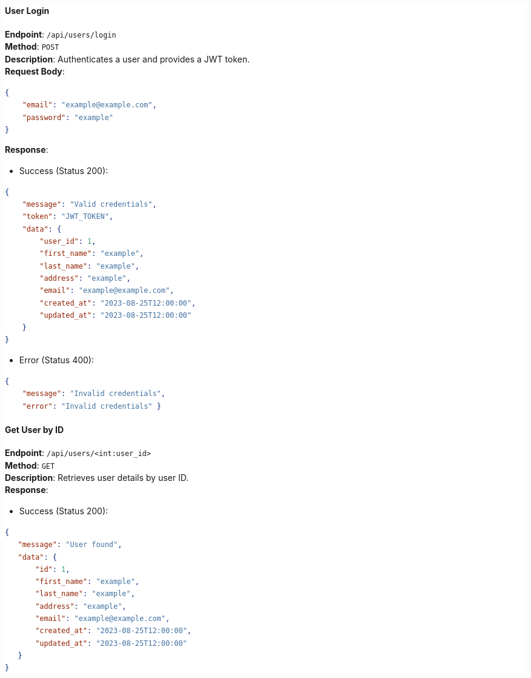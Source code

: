 #### User Login

**Endpoint**: `/api/users/login`  
**Method**: `POST`  
**Description**: Authenticates a user and provides a JWT token.  
**Request Body**:

```json
{
	"email": "example@example.com",
	"password": "example"
}
```

**Response**:

- Success (Status 200):
```json
{
	"message": "Valid credentials",
	"token": "JWT_TOKEN",
	"data": {
		"user_id": 1,
		"first_name": "example",
		"last_name": "example",
		"address": "example",
		"email": "example@example.com",
		"created_at": "2023-08-25T12:00:00",
		"updated_at": "2023-08-25T12:00:00"
	}
}
```
    
- Error (Status 400):
``` json
{
	"message": "Invalid credentials",
	"error": "Invalid credentials" }
```



#### Get User by ID

**Endpoint**: `/api/users/<int:user_id>`  
**Method**: `GET`  
**Description**: Retrieves user details by user ID.  
**Response**:

- Success (Status 200):
 ```json
{   
	"message": "User found",
	"data": {
		"id": 1,
		"first_name": "example",
		"last_name": "example",
		"address": "example",
		"email": "example@example.com",
		"created_at": "2023-08-25T12:00:00",
		"updated_at": "2023-08-25T12:00:00"
	}
}
```
   
